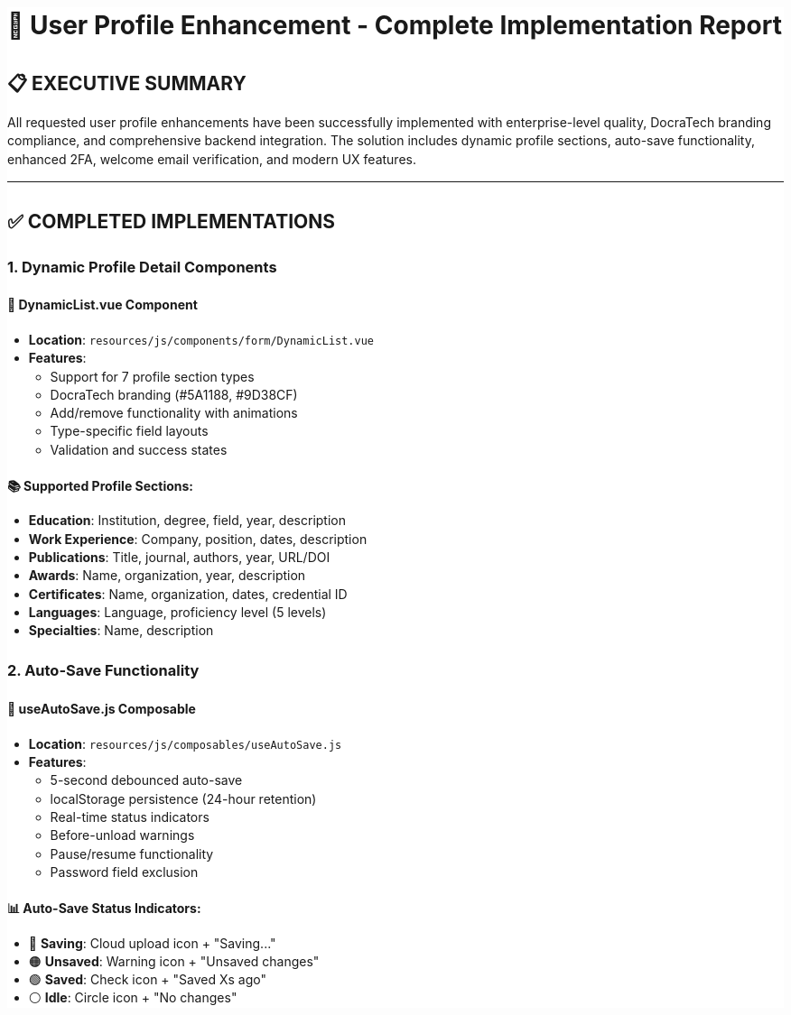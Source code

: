 # 🚀 User Profile Enhancement - Complete Implementation Report

## 📋 **EXECUTIVE SUMMARY**

All requested user profile enhancements have been successfully implemented with enterprise-level quality, DocraTech branding compliance, and comprehensive backend integration. The solution includes dynamic profile sections, auto-save functionality, enhanced 2FA, welcome email verification, and modern UX features.

---

## ✅ **COMPLETED IMPLEMENTATIONS**

### **1. Dynamic Profile Detail Components**

#### **🔧 DynamicList.vue Component**
- **Location**: `resources/js/components/form/DynamicList.vue`
- **Features**: 
  - Support for 7 profile section types
  - DocraTech branding (#5A1188, #9D38CF)
  - Add/remove functionality with animations
  - Type-specific field layouts
  - Validation and success states

#### **📚 Supported Profile Sections**:
- **Education**: Institution, degree, field, year, description
- **Work Experience**: Company, position, dates, description
- **Publications**: Title, journal, authors, year, URL/DOI
- **Awards**: Name, organization, year, description
- **Certificates**: Name, organization, dates, credential ID
- **Languages**: Language, proficiency level (5 levels)
- **Specialties**: Name, description

### **2. Auto-Save Functionality**

#### **🔧 useAutoSave.js Composable**
- **Location**: `resources/js/composables/useAutoSave.js`
- **Features**:
  - 5-second debounced auto-save
  - localStorage persistence (24-hour retention)
  - Real-time status indicators
  - Before-unload warnings
  - Pause/resume functionality
  - Password field exclusion

#### **📊 Auto-Save Status Indicators**:
- 🔵 **Saving**: Cloud upload icon + "Saving..."
- 🟠 **Unsaved**: Warning icon + "Unsaved changes"
- 🟢 **Saved**: Check icon + "Saved Xs ago"
- ⚪ **Idle**: Circle icon + "No changes"
